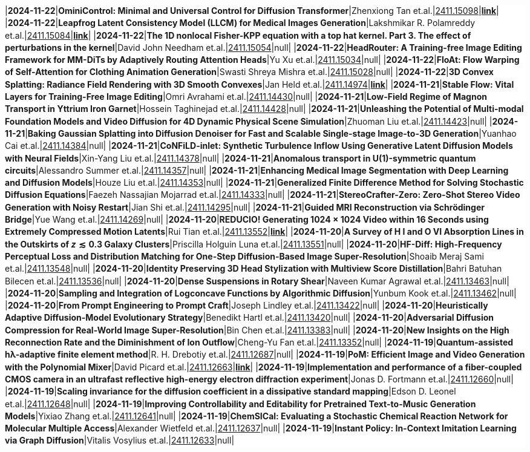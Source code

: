 |**2024-11-22**|**OminiControl: Minimal and Universal Control for Diffusion Transformer**|Zhenxiong Tan et.al.|[2411.15098](http://arxiv.org/abs/2411.15098)|**[link](https://github.com/Yuanshi9815/OminiControl)**|
|**2024-11-22**|**Leapfrog Latent Consistency Model (LLCM) for Medical Images Generation**|Lakshmikar R. Polamreddy et.al.|[2411.15084](http://arxiv.org/abs/2411.15084)|**[link](https://github.com/lskdsjy/leapfroglcm)**|
|**2024-11-22**|**The 1D nonlocal Fisher-KPP equation with a top hat kernel. Part 3. The effect of perturbations in the kernel**|David John Needham et.al.|[2411.15054](http://arxiv.org/abs/2411.15054)|null|
|**2024-11-22**|**HeadRouter: A Training-free Image Editing Framework for MM-DiTs by Adaptively Routing Attention Heads**|Yu Xu et.al.|[2411.15034](http://arxiv.org/abs/2411.15034)|null|
|**2024-11-22**|**FloAt: Flow Warping of Self-Attention for Clothing Animation Generation**|Swasti Shreya Mishra et.al.|[2411.15028](http://arxiv.org/abs/2411.15028)|null|
|**2024-11-22**|**3D Convex Splatting: Radiance Field Rendering with 3D Smooth Convexes**|Jan Held et.al.|[2411.14974](http://arxiv.org/abs/2411.14974)|**[link](https://github.com/convexsplatting/convex-splatting)**|
|**2024-11-21**|**Stable Flow: Vital Layers for Training-Free Image Editing**|Omri Avrahami et.al.|[2411.14430](http://arxiv.org/abs/2411.14430)|null|
|**2024-11-21**|**Low-Field Regime of Magnon Transport in Yttrium Iron Garnet**|Hossein Taghinejad et.al.|[2411.14428](http://arxiv.org/abs/2411.14428)|null|
|**2024-11-21**|**Unleashing the Potential of Multi-modal Foundation Models and Video Diffusion for 4D Dynamic Physical Scene Simulation**|Zhuoman Liu et.al.|[2411.14423](http://arxiv.org/abs/2411.14423)|null|
|**2024-11-21**|**Baking Gaussian Splatting into Diffusion Denoiser for Fast and Scalable Single-stage Image-to-3D Generation**|Yuanhao Cai et.al.|[2411.14384](http://arxiv.org/abs/2411.14384)|null|
|**2024-11-21**|**CoNFiLD-inlet: Synthetic Turbulence Inflow Using Generative Latent Diffusion Models with Neural Fields**|Xin-Yang Liu et.al.|[2411.14378](http://arxiv.org/abs/2411.14378)|null|
|**2024-11-21**|**Anomalous transport in U(1)-symmetric quantum circuits**|Alessandro Summer et.al.|[2411.14357](http://arxiv.org/abs/2411.14357)|null|
|**2024-11-21**|**Enhancing Medical Image Segmentation with Deep Learning and Diffusion Models**|Houze Liu et.al.|[2411.14353](http://arxiv.org/abs/2411.14353)|null|
|**2024-11-21**|**Generalized Finite Difference Method for Solving Stochastic Diffusion Equations**|Faezeh Nassajian Mojarrad et.al.|[2411.14333](http://arxiv.org/abs/2411.14333)|null|
|**2024-11-21**|**StereoCrafter-Zero: Zero-Shot Stereo Video Generation with Noisy Restart**|Jian Shi et.al.|[2411.14295](http://arxiv.org/abs/2411.14295)|null|
|**2024-11-21**|**Guided MRI Reconstruction via Schrödinger Bridge**|Yue Wang et.al.|[2411.14269](http://arxiv.org/abs/2411.14269)|null|
|**2024-11-20**|**REDUCIO! Generating 1024 $\times$ 1024 Video within 16 Seconds using Extremely Compressed Motion Latents**|Rui Tian et.al.|[2411.13552](http://arxiv.org/abs/2411.13552)|**[link](https://github.com/microsoft/reducio-vae)**|
|**2024-11-20**|**A Survey of H I and O VI Absorption Lines in the Outskirts of $z\lesssim0.3$ Galaxy Clusters**|Priscilla Holguin Luna et.al.|[2411.13551](http://arxiv.org/abs/2411.13551)|null|
|**2024-11-20**|**HF-Diff: High-Frequency Perceptual Loss and Distribution Matching for One-Step Diffusion-Based Image Super-Resolution**|Shoaib Meraj Sami et.al.|[2411.13548](http://arxiv.org/abs/2411.13548)|null|
|**2024-11-20**|**Identity Preserving 3D Head Stylization with Multiview Score Distillation**|Bahri Batuhan Bilecen et.al.|[2411.13536](http://arxiv.org/abs/2411.13536)|null|
|**2024-11-20**|**Dense Suspensions in Rotary Shear**|Naveen Kumar Agrawal et.al.|[2411.13463](http://arxiv.org/abs/2411.13463)|null|
|**2024-11-20**|**Sampling and Integration of Logconcave Functions by Algorithmic Diffusion**|Yunbum Kook et.al.|[2411.13462](http://arxiv.org/abs/2411.13462)|null|
|**2024-11-20**|**From Prompt Engineering to Prompt Craft**|Joseph Lindley et.al.|[2411.13422](http://arxiv.org/abs/2411.13422)|null|
|**2024-11-20**|**Heuristically Adaptive Diffusion-Model Evolutionary Strategy**|Benedikt Hartl et.al.|[2411.13420](http://arxiv.org/abs/2411.13420)|null|
|**2024-11-20**|**Adversarial Diffusion Compression for Real-World Image Super-Resolution**|Bin Chen et.al.|[2411.13383](http://arxiv.org/abs/2411.13383)|null|
|**2024-11-20**|**New Insights on the High Reconnection Rate and the Diminishment of Ion Outflow**|Cheng-Yu Fan et.al.|[2411.13352](http://arxiv.org/abs/2411.13352)|null|
|**2024-11-19**|**Quantum-assisted hλ-adaptive finite element method**|R. H. Drebotiy et.al.|[2411.12687](http://arxiv.org/abs/2411.12687)|null|
|**2024-11-19**|**PoM: Efficient Image and Video Generation with the Polynomial Mixer**|David Picard et.al.|[2411.12663](http://arxiv.org/abs/2411.12663)|**[link](https://github.com/davidpicard/homm)**|
|**2024-11-19**|**Implementation and performance of a fiber-coupled CMOS camera in an ultrafast reflective high-energy electron diffraction experiment**|Jonas D. Fortmann et.al.|[2411.12660](http://arxiv.org/abs/2411.12660)|null|
|**2024-11-19**|**Scaling invariance for the diffusion coefficient in a dissipative standard mapping**|Edson D. Leonel et.al.|[2411.12648](http://arxiv.org/abs/2411.12648)|null|
|**2024-11-19**|**Improving Controllability and Editability for Pretrained Text-to-Music Generation Models**|Yixiao Zhang et.al.|[2411.12641](http://arxiv.org/abs/2411.12641)|null|
|**2024-11-19**|**ChemSICal: Evaluating a Stochastic Chemical Reaction Network for Molecular Multiple Access**|Alexander Wietfeld et.al.|[2411.12637](http://arxiv.org/abs/2411.12637)|null|
|**2024-11-19**|**Instant Policy: In-Context Imitation Learning via Graph Diffusion**|Vitalis Vosylius et.al.|[2411.12633](http://arxiv.org/abs/2411.12633)|null|